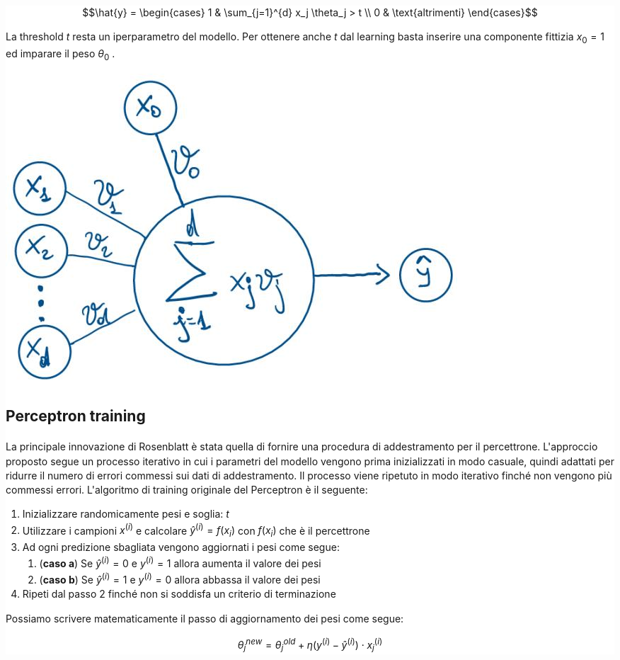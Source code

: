 $$\hat{y} = \begin{cases} 1 & \sum_{j=1}^{d} x_j \theta_j > t \\ 0 & \text{altrimenti} \end{cases}$$

La threshold  $t$  resta un iperparametro del modello. Per ottenere anche  $t$  dal learning basta inserire una componente fittizia  $x_0 = 1$  ed imparare il peso  $\theta_0$ .

![](img/_page_5_Figure_0.jpeg)

## **Perceptron training**

La principale innovazione di Rosenblatt è stata quella di fornire una procedura di addestramento per il percettrone. L'approccio proposto segue un processo iterativo in cui i parametri del modello vengono prima inizializzati in modo casuale, quindi adattati per ridurre il numero di errori commessi sui dati di addestramento. Il processo viene ripetuto in modo iterativo finché non vengono più commessi errori.
L'algoritmo di training originale del Perceptron è il seguente:

1. Inizializzare randomicamente pesi e soglia: $t$
2. Utilizzare i campioni $x^{(i)}$ e calcolare $\hat{y}^{(i)} = f(x_i)$ con $f(x_i)$ che è il percettrone
3. Ad ogni predizione sbagliata vengono aggiornati i pesi come segue:
    1. (**caso a**) Se $\hat{y}^{(i)} = 0$ e $y^{(i)} = 1$ allora aumenta il valore dei pesi
    2. (**caso b**) Se $\hat{y}^{(i)} = 1$ e $y^{(i)} = 0$ allora abbassa il valore dei pesi
4. Ripeti dal passo 2 finché non si soddisfa un criterio di terminazione

Possiamo scrivere matematicamente il passo di aggiornamento dei pesi come segue:

$$
\theta_j^{new} = \theta_j^{old} + \eta(y^{(i)} - \hat{y}^{(i)}) \cdot x_j^{(i)}
$$
